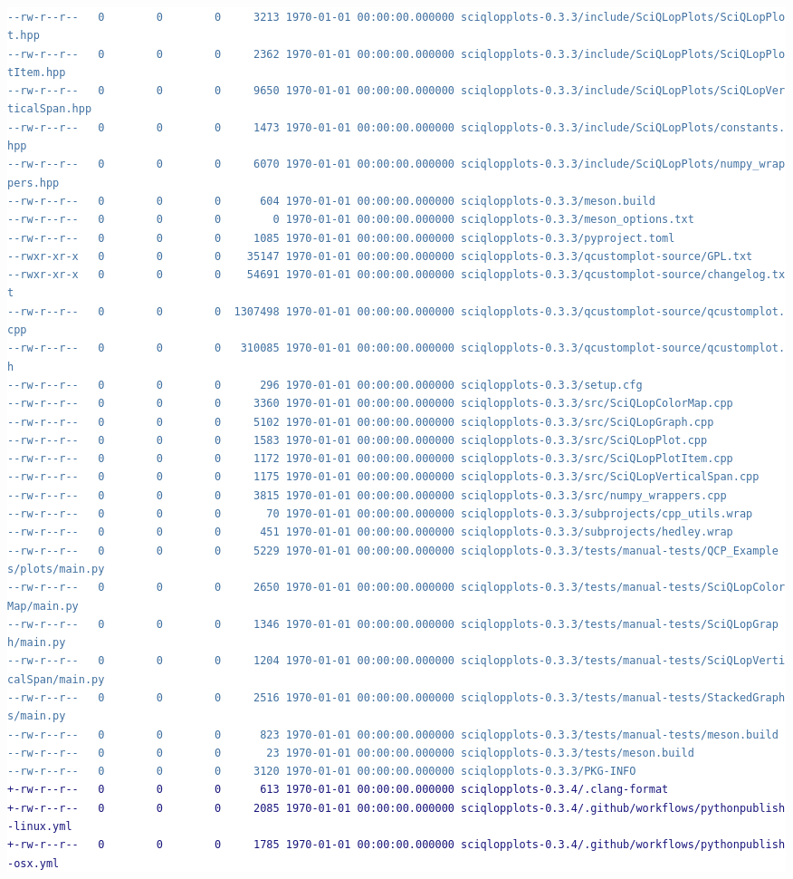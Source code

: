 ```diff
--rw-r--r--   0        0        0     3213 1970-01-01 00:00:00.000000 sciqlopplots-0.3.3/include/SciQLopPlots/SciQLopPlot.hpp
--rw-r--r--   0        0        0     2362 1970-01-01 00:00:00.000000 sciqlopplots-0.3.3/include/SciQLopPlots/SciQLopPlotItem.hpp
--rw-r--r--   0        0        0     9650 1970-01-01 00:00:00.000000 sciqlopplots-0.3.3/include/SciQLopPlots/SciQLopVerticalSpan.hpp
--rw-r--r--   0        0        0     1473 1970-01-01 00:00:00.000000 sciqlopplots-0.3.3/include/SciQLopPlots/constants.hpp
--rw-r--r--   0        0        0     6070 1970-01-01 00:00:00.000000 sciqlopplots-0.3.3/include/SciQLopPlots/numpy_wrappers.hpp
--rw-r--r--   0        0        0      604 1970-01-01 00:00:00.000000 sciqlopplots-0.3.3/meson.build
--rw-r--r--   0        0        0        0 1970-01-01 00:00:00.000000 sciqlopplots-0.3.3/meson_options.txt
--rw-r--r--   0        0        0     1085 1970-01-01 00:00:00.000000 sciqlopplots-0.3.3/pyproject.toml
--rwxr-xr-x   0        0        0    35147 1970-01-01 00:00:00.000000 sciqlopplots-0.3.3/qcustomplot-source/GPL.txt
--rwxr-xr-x   0        0        0    54691 1970-01-01 00:00:00.000000 sciqlopplots-0.3.3/qcustomplot-source/changelog.txt
--rw-r--r--   0        0        0  1307498 1970-01-01 00:00:00.000000 sciqlopplots-0.3.3/qcustomplot-source/qcustomplot.cpp
--rw-r--r--   0        0        0   310085 1970-01-01 00:00:00.000000 sciqlopplots-0.3.3/qcustomplot-source/qcustomplot.h
--rw-r--r--   0        0        0      296 1970-01-01 00:00:00.000000 sciqlopplots-0.3.3/setup.cfg
--rw-r--r--   0        0        0     3360 1970-01-01 00:00:00.000000 sciqlopplots-0.3.3/src/SciQLopColorMap.cpp
--rw-r--r--   0        0        0     5102 1970-01-01 00:00:00.000000 sciqlopplots-0.3.3/src/SciQLopGraph.cpp
--rw-r--r--   0        0        0     1583 1970-01-01 00:00:00.000000 sciqlopplots-0.3.3/src/SciQLopPlot.cpp
--rw-r--r--   0        0        0     1172 1970-01-01 00:00:00.000000 sciqlopplots-0.3.3/src/SciQLopPlotItem.cpp
--rw-r--r--   0        0        0     1175 1970-01-01 00:00:00.000000 sciqlopplots-0.3.3/src/SciQLopVerticalSpan.cpp
--rw-r--r--   0        0        0     3815 1970-01-01 00:00:00.000000 sciqlopplots-0.3.3/src/numpy_wrappers.cpp
--rw-r--r--   0        0        0       70 1970-01-01 00:00:00.000000 sciqlopplots-0.3.3/subprojects/cpp_utils.wrap
--rw-r--r--   0        0        0      451 1970-01-01 00:00:00.000000 sciqlopplots-0.3.3/subprojects/hedley.wrap
--rw-r--r--   0        0        0     5229 1970-01-01 00:00:00.000000 sciqlopplots-0.3.3/tests/manual-tests/QCP_Examples/plots/main.py
--rw-r--r--   0        0        0     2650 1970-01-01 00:00:00.000000 sciqlopplots-0.3.3/tests/manual-tests/SciQLopColorMap/main.py
--rw-r--r--   0        0        0     1346 1970-01-01 00:00:00.000000 sciqlopplots-0.3.3/tests/manual-tests/SciQLopGraph/main.py
--rw-r--r--   0        0        0     1204 1970-01-01 00:00:00.000000 sciqlopplots-0.3.3/tests/manual-tests/SciQLopVerticalSpan/main.py
--rw-r--r--   0        0        0     2516 1970-01-01 00:00:00.000000 sciqlopplots-0.3.3/tests/manual-tests/StackedGraphs/main.py
--rw-r--r--   0        0        0      823 1970-01-01 00:00:00.000000 sciqlopplots-0.3.3/tests/manual-tests/meson.build
--rw-r--r--   0        0        0       23 1970-01-01 00:00:00.000000 sciqlopplots-0.3.3/tests/meson.build
--rw-r--r--   0        0        0     3120 1970-01-01 00:00:00.000000 sciqlopplots-0.3.3/PKG-INFO
+-rw-r--r--   0        0        0      613 1970-01-01 00:00:00.000000 sciqlopplots-0.3.4/.clang-format
+-rw-r--r--   0        0        0     2085 1970-01-01 00:00:00.000000 sciqlopplots-0.3.4/.github/workflows/pythonpublish-linux.yml
+-rw-r--r--   0        0        0     1785 1970-01-01 00:00:00.000000 sciqlopplots-0.3.4/.github/workflows/pythonpublish-osx.yml
```